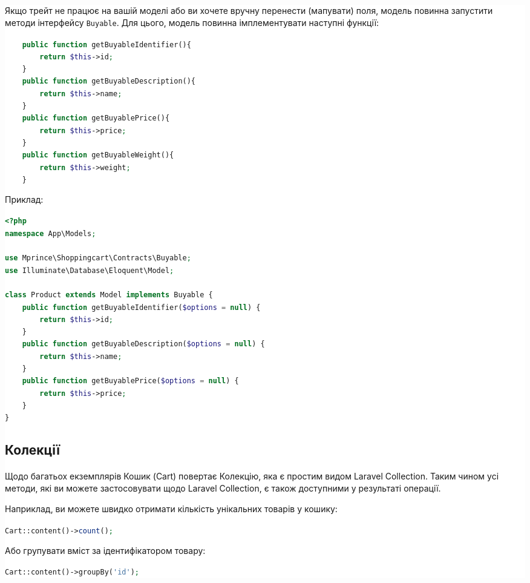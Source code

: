Якщо трейт не працює на вашій моделі або ви хочете вручну перенести (мапувати) поля, модель повинна запустити методи інтерфейсу `Buyable`. Для цього, модель повинна імплементувати наступні функції:

```php
    public function getBuyableIdentifier(){
        return $this->id;
    }
    public function getBuyableDescription(){
        return $this->name;
    }
    public function getBuyablePrice(){
        return $this->price;
    }
    public function getBuyableWeight(){
        return $this->weight;
    }
```

Приклад:

```php
<?php
namespace App\Models;

use Mprince\Shoppingcart\Contracts\Buyable;
use Illuminate\Database\Eloquent\Model;

class Product extends Model implements Buyable {
    public function getBuyableIdentifier($options = null) {
        return $this->id;
    }
    public function getBuyableDescription($options = null) {
        return $this->name;
    }
    public function getBuyablePrice($options = null) {
        return $this->price;
    }
}
```

## Колекції

Щодо багатьох екземплярів Кошик (Cart) повертає Колекцію, яка є простим видом Laravel Collection. Таким чином усі методи, які ви можете застосовувати щодо Laravel Collection, є також доступними у результаті операції.

Наприклад, ви можете швидко отримати кількість унікальних товарів у кошику:

```php
Cart::content()->count();
```

Або групувати вміст за ідентифікатором товару:

```php
Cart::content()->groupBy('id');
```
